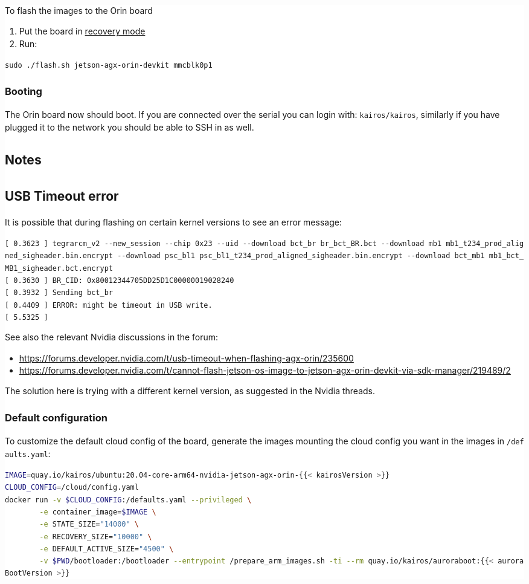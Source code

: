 To flash the images to the Orin board

1. Put the board in [recovery mode](https://developer.nvidia.com/embedded/learn/jetson-agx-orin-devkit-user-guide/howto.html#force-recovery-mode)
2. Run: 

```
sudo ./flash.sh jetson-agx-orin-devkit mmcblk0p1
```

### Booting

The Orin board now should boot. If you are connected over the serial you can login with: `kairos/kairos`, similarly if you have plugged it to the network you should be able to SSH in as well.

## Notes

## USB Timeout error

It is possible that during flashing on certain kernel versions to see an error message:

```
[ 0.3623 ] tegrarcm_v2 --new_session --chip 0x23 --uid --download bct_br br_bct_BR.bct --download mb1 mb1_t234_prod_aligned_sigheader.bin.encrypt --download psc_bl1 psc_bl1_t234_prod_aligned_sigheader.bin.encrypt --download bct_mb1 mb1_bct_MB1_sigheader.bct.encrypt
[ 0.3630 ] BR_CID: 0x80012344705DD25D1C00000019028240
[ 0.3932 ] Sending bct_br
[ 0.4409 ] ERROR: might be timeout in USB write.
[ 5.5325 ]
```

See also the relevant Nvidia discussions in the forum:
- https://forums.developer.nvidia.com/t/usb-timeout-when-flashing-agx-orin/235600
- https://forums.developer.nvidia.com/t/cannot-flash-jetson-os-image-to-jetson-agx-orin-devkit-via-sdk-manager/219489/2

The solution here is trying with a different kernel version, as suggested in the Nvidia threads.

### Default configuration

To customize the default cloud config of the board, generate the images mounting the cloud config you want in the images in `/defaults.yaml`:

```bash
IMAGE=quay.io/kairos/ubuntu:20.04-core-arm64-nvidia-jetson-agx-orin-{{< kairosVersion >}}
CLOUD_CONFIG=/cloud/config.yaml
docker run -v $CLOUD_CONFIG:/defaults.yaml --privileged \
        -e container_image=$IMAGE \
        -e STATE_SIZE="14000" \
        -e RECOVERY_SIZE="10000" \
        -e DEFAULT_ACTIVE_SIZE="4500" \
        -v $PWD/bootloader:/bootloader --entrypoint /prepare_arm_images.sh -ti --rm quay.io/kairos/auroraboot:{{< auroraBootVersion >}}
```
